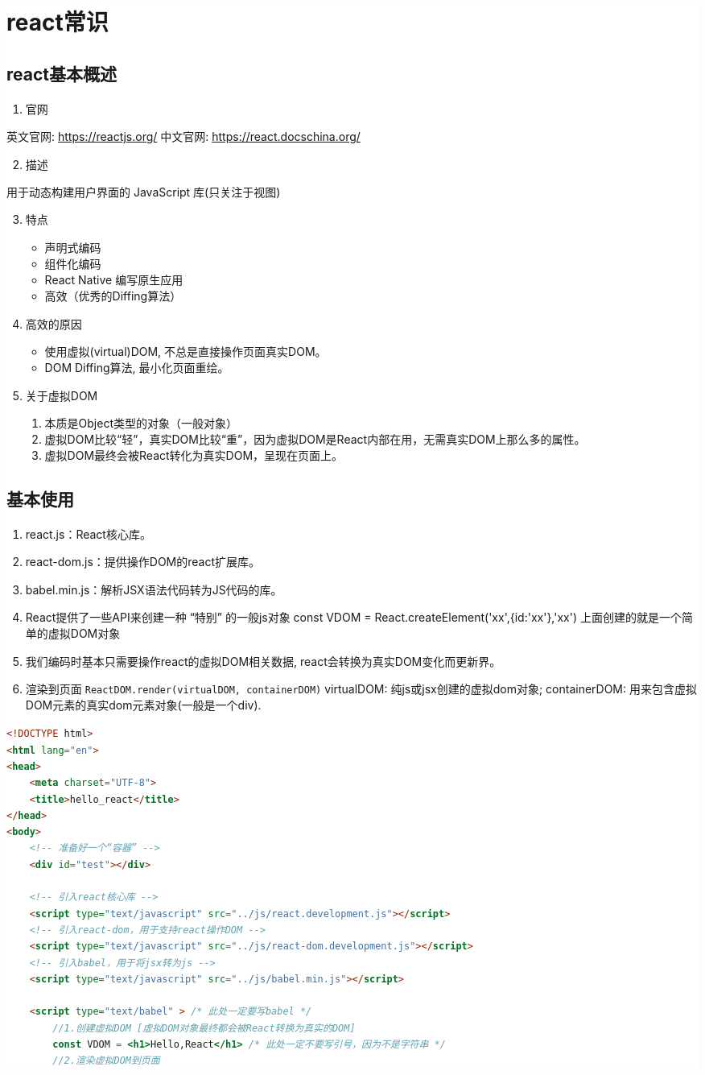 # react常识

## react基本概述

1. 官网

英文官网: https://reactjs.org/
中文官网: https://react.docschina.org/

2. 描述

用于动态构建用户界面的 JavaScript 库(只关注于视图)

3. 特点

    *	声明式编码
    *	组件化编码
    *	React Native 编写原生应用
    *	高效（优秀的Diffing算法）

4. 高效的原因

    *	使用虚拟(virtual)DOM, 不总是直接操作页面真实DOM。
    *	DOM Diffing算法, 最小化页面重绘。
5. 关于虚拟DOM

    1. 本质是Object类型的对象（一般对象）
    2. 虚拟DOM比较“轻”，真实DOM比较“重”，因为虚拟DOM是React内部在用，无需真实DOM上那么多的属性。
    3. 虚拟DOM最终会被React转化为真实DOM，呈现在页面上。
## 基本使用

1.	react.js：React核心库。
2.	react-dom.js：提供操作DOM的react扩展库。
3.	babel.min.js：解析JSX语法代码转为JS代码的库。

4.	React提供了一些API来创建一种 “特别” 的一般js对象
 	const VDOM = React.createElement('xx',{id:'xx'},'xx')
 	上面创建的就是一个简单的虚拟DOM对象
5.	我们编码时基本只需要操作react的虚拟DOM相关数据, react会转换为真实DOM变化而更新界。

6. 渲染到页面
`ReactDOM.render(virtualDOM, containerDOM)`
virtualDOM: 纯js或jsx创建的虚拟dom对象; containerDOM: 用来包含虚拟DOM元素的真实dom元素对象(一般是一个div).

```html 
<!DOCTYPE html>
<html lang="en">
<head>
	<meta charset="UTF-8">
	<title>hello_react</title>
</head>
<body>
	<!-- 准备好一个“容器” -->
	<div id="test"></div>

	<!-- 引入react核心库 -->
	<script type="text/javascript" src="../js/react.development.js"></script>
	<!-- 引入react-dom，用于支持react操作DOM -->
	<script type="text/javascript" src="../js/react-dom.development.js"></script>
	<!-- 引入babel，用于将jsx转为js -->
	<script type="text/javascript" src="../js/babel.min.js"></script>

	<script type="text/babel" > /* 此处一定要写babel */
		//1.创建虚拟DOM [虚拟DOM对象最终都会被React转换为真实的DOM]
		const VDOM = <h1>Hello,React</h1> /* 此处一定不要写引号，因为不是字符串 */
		//2.渲染虚拟DOM到页面
```